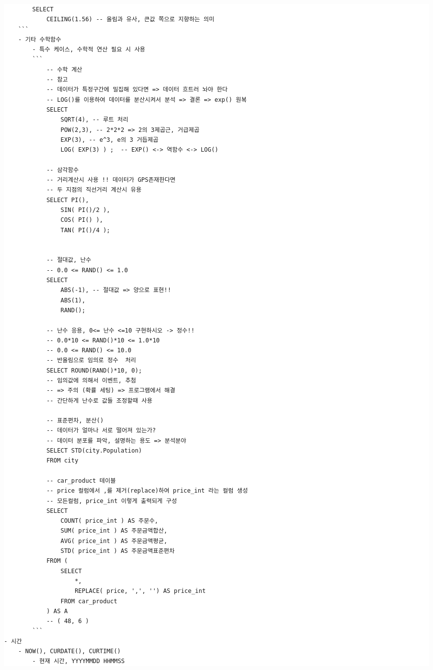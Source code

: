             SELECT
                CEILING(1.56) -- 올림과 유사, 큰값 쪽으로 지향하는 의미
        ```
        - 기타 수학함수
            - 특수 케이스, 수학적 연산 필요 시 사용
            ```
                -- 수학 계산
                -- 참고
                -- 데이터가 특정구간에 밀집해 있다면 => 데이터 흐트러 놔야 한다
                -- LOG()를 이용하여 데이터를 분산시켜서 분석 => 결론 => exp() 원복
                SELECT
                    SQRT(4), -- 루트 처리
                    POW(2,3), -- 2*2*2 => 2의 3제곱근, 거급제곱
                    EXP(3), -- e^3, e의 3 거듭제곱
                    LOG( EXP(3) ) ;  -- EXP() <-> 역함수 <-> LOG()
                    
                -- 삼각함수
                -- 거리계산시 사용 !! 데이터가 GPS존재한다면
                -- 두 지점의 직선거리 계산시 유용
                SELECT PI(), 
                    SIN( PI()/2 ),
                    COS( PI() ),
                    TAN( PI()/4 );
                    

                -- 절대값, 난수
                -- 0.0 <= RAND() <= 1.0
                SELECT
                    ABS(-1), -- 절대값 => 양으로 표현!!
                    ABS(1),
                    RAND();

                -- 난수 응용, 0<= 난수 <=10 구현하시오 -> 정수!!
                -- 0.0*10 <= RAND()*10 <= 1.0*10
                -- 0.0 <= RAND() <= 10.0
                -- 반올림으로 임의로 정수  처리
                SELECT ROUND(RAND()*10, 0);
                -- 임의값에 의해서 이벤트, 추첨 
                -- => 주의 (확률 세팅) => 프로그램에서 해결
                -- 간단하게 난수로 값들 조정할때 사용

                -- 표준편차, 분산()
                -- 데이터가 얼마나 서로 떨어져 있는가?
                -- 데이터 분포를 파악, 설명하는 용도 => 분석분야
                SELECT STD(city.Population)
                FROM city
                
                -- car_product 테이블
                -- price 컬럼에서 ,를 제거(replace)하여 price_int 라는 컬럼 생성
                -- 모든컬럼, price_int 이렇게 출력되게 구성
                SELECT
                    COUNT( price_int ) AS 주문수,
                    SUM( price_int ) AS 주문금액합산,
                    AVG( price_int ) AS 주문금액평균,
                    STD( price_int ) AS 주문금액표준편차
                FROM (
                    SELECT 
                        *, 
                        REPLACE( price, ',', '') AS price_int
                    FROM car_product
                ) AS A
                -- ( 48, 6 )
            ```
    - 시간
        - NOW(), CURDATE(), CURTIME()
            - 현재 시간, YYYYMMDD HHMMSS